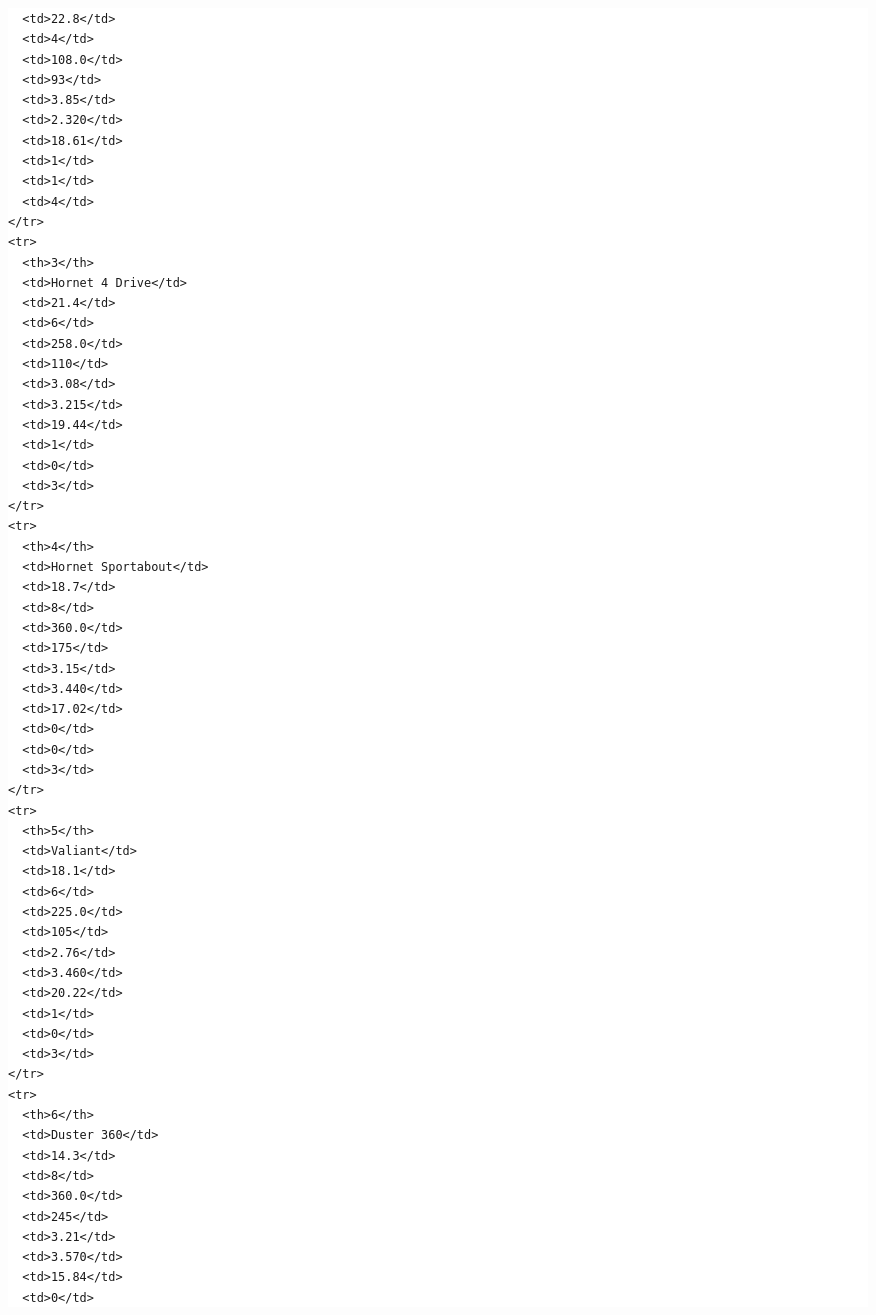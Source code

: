       <td>22.8</td>
      <td>4</td>
      <td>108.0</td>
      <td>93</td>
      <td>3.85</td>
      <td>2.320</td>
      <td>18.61</td>
      <td>1</td>
      <td>1</td>
      <td>4</td>
    </tr>
    <tr>
      <th>3</th>
      <td>Hornet 4 Drive</td>
      <td>21.4</td>
      <td>6</td>
      <td>258.0</td>
      <td>110</td>
      <td>3.08</td>
      <td>3.215</td>
      <td>19.44</td>
      <td>1</td>
      <td>0</td>
      <td>3</td>
    </tr>
    <tr>
      <th>4</th>
      <td>Hornet Sportabout</td>
      <td>18.7</td>
      <td>8</td>
      <td>360.0</td>
      <td>175</td>
      <td>3.15</td>
      <td>3.440</td>
      <td>17.02</td>
      <td>0</td>
      <td>0</td>
      <td>3</td>
    </tr>
    <tr>
      <th>5</th>
      <td>Valiant</td>
      <td>18.1</td>
      <td>6</td>
      <td>225.0</td>
      <td>105</td>
      <td>2.76</td>
      <td>3.460</td>
      <td>20.22</td>
      <td>1</td>
      <td>0</td>
      <td>3</td>
    </tr>
    <tr>
      <th>6</th>
      <td>Duster 360</td>
      <td>14.3</td>
      <td>8</td>
      <td>360.0</td>
      <td>245</td>
      <td>3.21</td>
      <td>3.570</td>
      <td>15.84</td>
      <td>0</td>